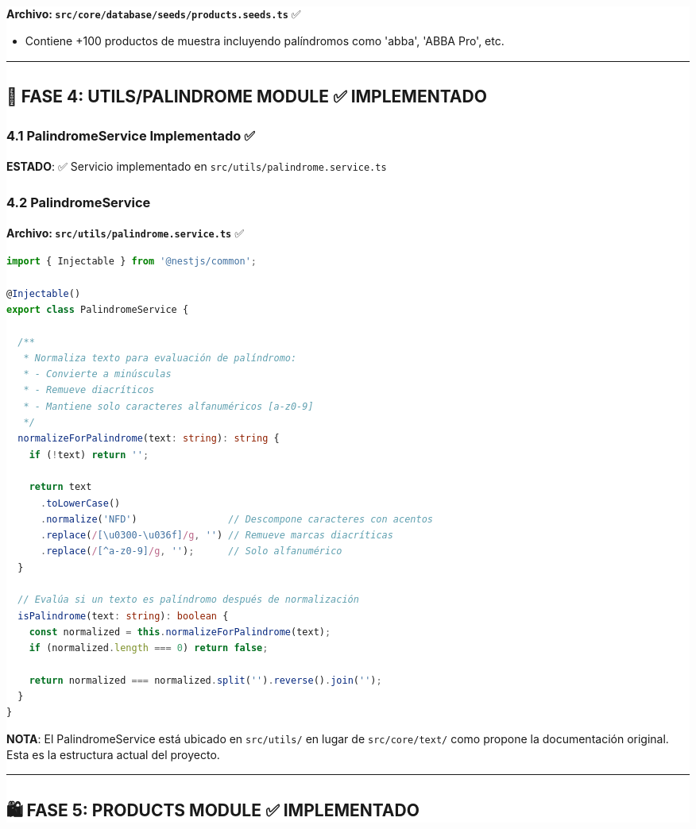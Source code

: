 ```typescript
```

**Archivo: `src/core/database/seeds/products.seeds.ts`** ✅
- Contiene +100 productos de muestra incluyendo palíndromos como 'abba', 'ABBA Pro', etc.

---

## 📝 FASE 4: UTILS/PALINDROME MODULE ✅ IMPLEMENTADO

### 4.1 PalindromeService Implementado ✅
**ESTADO**: ✅ Servicio implementado en `src/utils/palindrome.service.ts`

### 4.2 PalindromeService
**Archivo: `src/utils/palindrome.service.ts`** ✅
```typescript
import { Injectable } from '@nestjs/common';

@Injectable()
export class PalindromeService {
    
  /**
   * Normaliza texto para evaluación de palíndromo:
   * - Convierte a minúsculas
   * - Remueve diacríticos
   * - Mantiene solo caracteres alfanuméricos [a-z0-9]
   */
  normalizeForPalindrome(text: string): string {
    if (!text) return '';
    
    return text
      .toLowerCase()
      .normalize('NFD')                // Descompone caracteres con acentos
      .replace(/[\u0300-\u036f]/g, '') // Remueve marcas diacríticas
      .replace(/[^a-z0-9]/g, '');      // Solo alfanumérico
  }

  // Evalúa si un texto es palíndromo después de normalización
  isPalindrome(text: string): boolean {
    const normalized = this.normalizeForPalindrome(text);
    if (normalized.length === 0) return false;
    
    return normalized === normalized.split('').reverse().join('');
  }
}
```

**NOTA**: El PalindromeService está ubicado en `src/utils/` en lugar de `src/core/text/` como propone la documentación original. Esta es la estructura actual del proyecto.

---

## 🛍️ FASE 5: PRODUCTS MODULE ✅ IMPLEMENTADO
